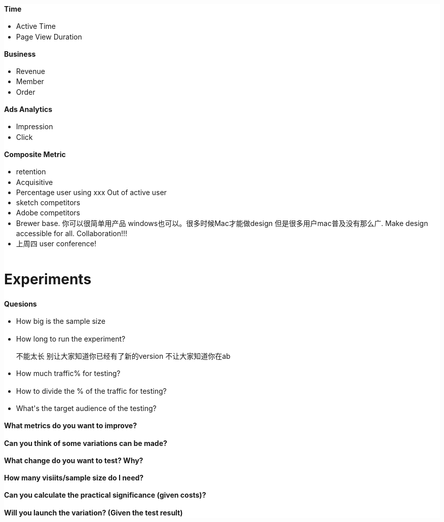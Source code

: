 

**Time**

- Active Time
- Page View Duration

**Business**

- Revenue 
- Member
- Order

**Ads Analytics**

- Impression
- Click

**Composite Metric**

- retention
- Acquisitive  
- Percentage user using xxx Out of active user
- sketch competitors
- Adobe competitors
- Brewer base. 你可以很简单用产品 windows也可以。很多时候Mac才能做design 但是很多用户mac普及没有那么广. Make design accessible for all. Collaboration!!!
- 上周四 user conference! 





# Experiments

**Quesions**

- How big is the sample size

- How long to run the experiment?

  不能太长 别让大家知道你已经有了新的version 不让大家知道你在ab

- How much traffic% for testing?

- How to divide the % of the traffic for testing?

- What's the target audience of the testing?



**What metrics do you want to improve?**

**Can you think of some variations can be made?**

**What change do you want to test? Why?**

**How many visiits/sample size do I need?**

**Can you calculate the practical significance (given costs)?**

**Will you launch the variation? (Given the test result)**
